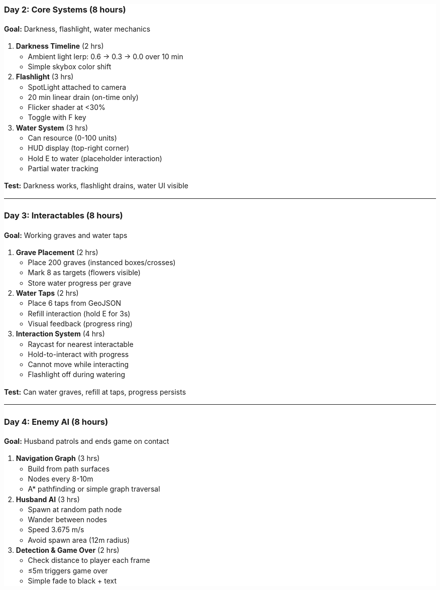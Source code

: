 ### Day 2: Core Systems (8 hours)

**Goal:** Darkness, flashlight, water mechanics

1. **Darkness Timeline** (2 hrs)
   - Ambient light lerp: 0.6 → 0.3 → 0.0 over 10 min
   - Simple skybox color shift
2. **Flashlight** (3 hrs)
   - SpotLight attached to camera
   - 20 min linear drain (on-time only)
   - Flicker shader at <30%
   - Toggle with F key
3. **Water System** (3 hrs)
   - Can resource (0-100 units)
   - HUD display (top-right corner)
   - Hold E to water (placeholder interaction)
   - Partial water tracking

**Test:** Darkness works, flashlight drains, water UI visible

---

### Day 3: Interactables (8 hours)

**Goal:** Working graves and water taps

1. **Grave Placement** (2 hrs)
   - Place 200 graves (instanced boxes/crosses)
   - Mark 8 as targets (flowers visible)
   - Store water progress per grave
2. **Water Taps** (2 hrs)
   - Place 6 taps from GeoJSON
   - Refill interaction (hold E for 3s)
   - Visual feedback (progress ring)
3. **Interaction System** (4 hrs)
   - Raycast for nearest interactable
   - Hold-to-interact with progress
   - Cannot move while interacting
   - Flashlight off during watering

**Test:** Can water graves, refill at taps, progress persists

---

### Day 4: Enemy AI (8 hours)

**Goal:** Husband patrols and ends game on contact

1. **Navigation Graph** (3 hrs)
   - Build from path surfaces
   - Nodes every 8-10m
   - A\* pathfinding or simple graph traversal
2. **Husband AI** (3 hrs)
   - Spawn at random path node
   - Wander between nodes
   - Speed 3.675 m/s
   - Avoid spawn area (12m radius)
3. **Detection & Game Over** (2 hrs)
   - Check distance to player each frame
   - ≤5m triggers game over
   - Simple fade to black + text

